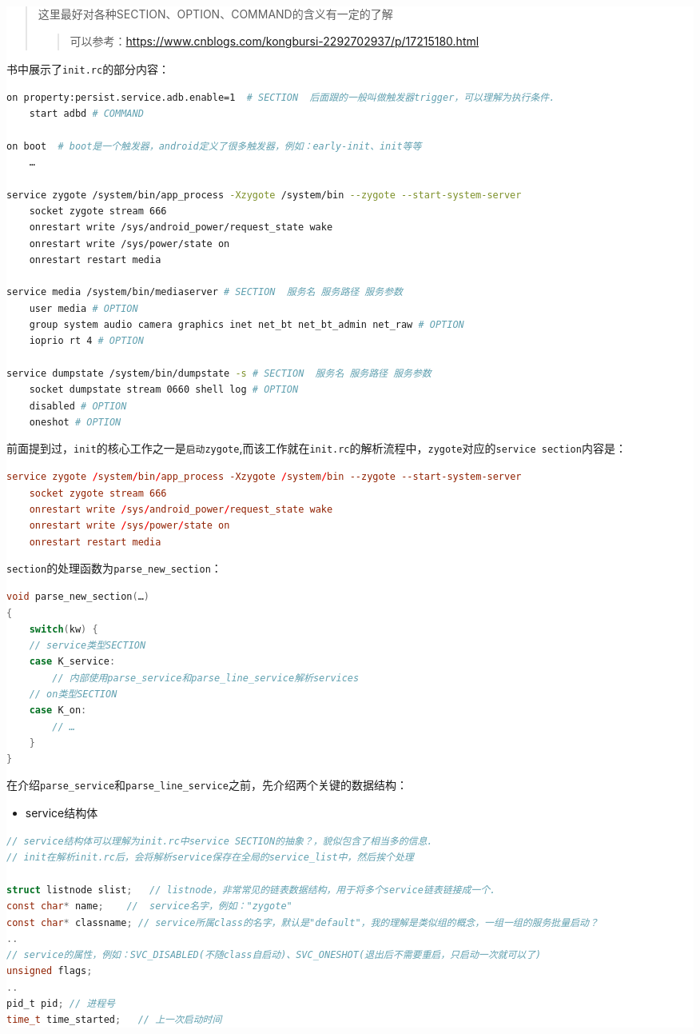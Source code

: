 >这里最好对各种SECTION、OPTION、COMMAND的含义有一定的了解
>>可以参考：https://www.cnblogs.com/kongbursi-2292702937/p/17215180.html


书中展示了`init.rc`的部分内容：
```sh
on property:persist.service.adb.enable=1  # SECTION  后面跟的一般叫做触发器trigger，可以理解为执行条件.
	start adbd # COMMAND

on boot  # boot是一个触发器，android定义了很多触发器，例如：early-init、init等等
	…

service zygote /system/bin/app_process -Xzygote /system/bin --zygote --start-system-server
	socket zygote stream 666
	onrestart write /sys/android_power/request_state wake
	onrestart write /sys/power/state on
	onrestart restart media
	
service media /system/bin/mediaserver # SECTION  服务名 服务路径 服务参数
	user media # OPTION
	group system audio camera graphics inet net_bt net_bt_admin net_raw # OPTION
	ioprio rt 4 # OPTION

service dumpstate /system/bin/dumpstate -s # SECTION  服务名 服务路径 服务参数
	socket dumpstate stream 0660 shell log # OPTION
	disabled # OPTION
	oneshot # OPTION
```

前面提到过，`init`的核心工作之一是`启动zygote`,而该工作就在`init.rc`的解析流程中，`zygote`对应的`service section`内容是：
```rc
service zygote /system/bin/app_process -Xzygote /system/bin --zygote --start-system-server
	socket zygote stream 666
	onrestart write /sys/android_power/request_state wake
	onrestart write /sys/power/state on
	onrestart restart media
```
`section`的处理函数为`parse_new_section`：
```c
void parse_new_section(…)
{
	switch(kw) {
	// service类型SECTION
	case K_service:
		// 内部使用parse_service和parse_line_service解析services
	// on类型SECTION
	case K_on:
		// …
	}
}
```
在介绍`parse_service`和`parse_line_service`之前，先介绍两个关键的数据结构：

+ service结构体
```c
// service结构体可以理解为init.rc中service SECTION的抽象？，貌似包含了相当多的信息.
// init在解析init.rc后，会将解析service保存在全局的service_list中，然后挨个处理

struct listnode slist;   // listnode，非常常见的链表数据结构，用于将多个service链表链接成一个.
const char* name;    //  service名字，例如："zygote"
const char* classname; // service所属class的名字，默认是"default"，我的理解是类似组的概念，一组一组的服务批量启动？
..
// service的属性，例如：SVC_DISABLED(不随class自启动)、SVC_ONESHOT(退出后不需要重启，只启动一次就可以了)
unsigned flags; 
..
pid_t pid; // 进程号
time_t time_started;   // 上一次启动时间
```